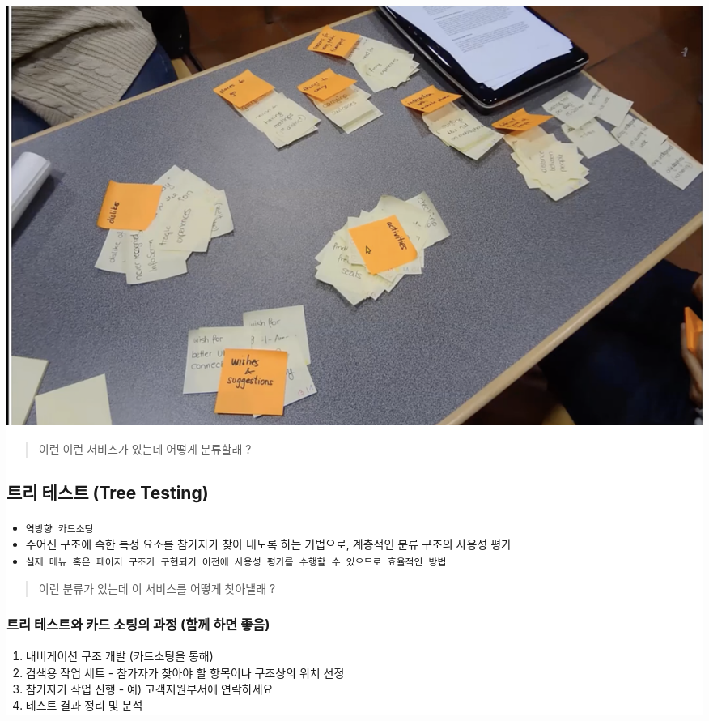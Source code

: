 ![Alt text](<Screenshot 2023-10-13 at 3.46.56 AM.png>)

> 이런 이런 서비스가 있는데 어떻게 분류할래 ?

## 트리 테스트 (Tree Testing)
- `역방향 카드소팅` 
- 주어진 구조에 속한 특정 요소를 참가자가 찾아 내도록 하는 기법으로, 계층적인 분류 구조의 사용성 평가
- `실제 메뉴 혹은 페이지 구조가 구현되기 이전에 사용성 평가를 수행할 수 있으므로 효율적인 방법`
> 이런 분류가 있는데 이 서비스를 어떻게 찾아낼래 ?

### 트리 테스트와 카드 소팅의 과정 (함께 하면 좋음)
1. 내비게이션 구조 개발 (카드소팅을 통해)
2. 검색용 작업 세트 - 참가자가 찾아야 할 항목이나 구조상의 위치 선정
3. 참가자가 작업 진행 - 예) 고객지원부서에 연락하세요
4. 테스트 결과 정리 및 분석